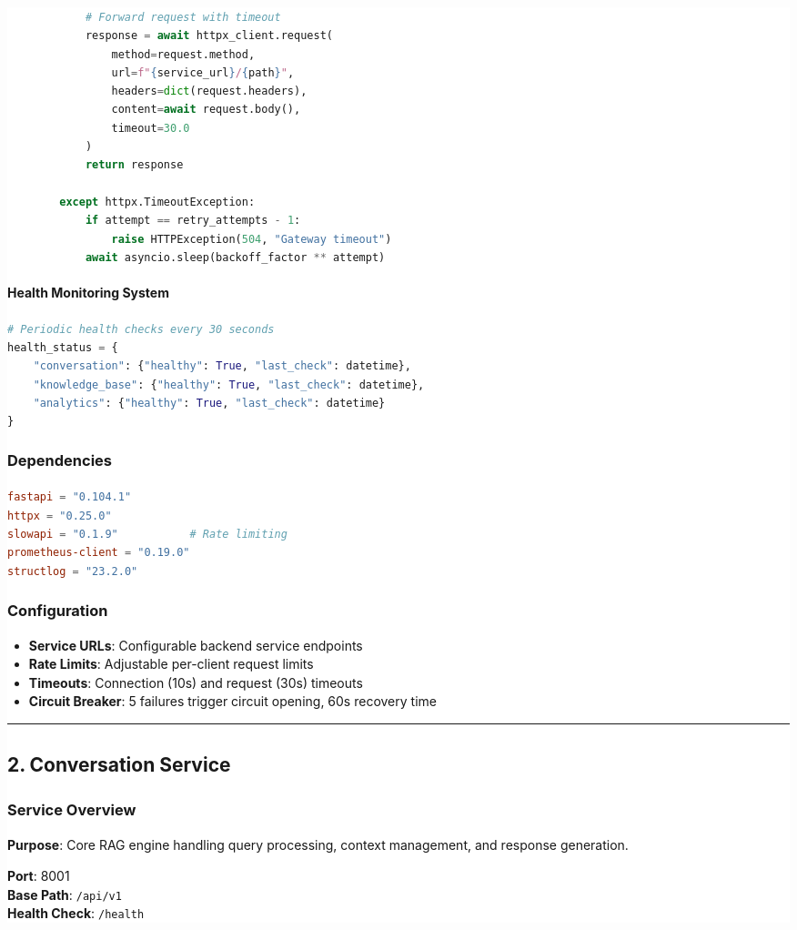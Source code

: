 ```python
            # Forward request with timeout
            response = await httpx_client.request(
                method=request.method,
                url=f"{service_url}/{path}",
                headers=dict(request.headers),
                content=await request.body(),
                timeout=30.0
            )
            return response
            
        except httpx.TimeoutException:
            if attempt == retry_attempts - 1:
                raise HTTPException(504, "Gateway timeout")
            await asyncio.sleep(backoff_factor ** attempt)
```

#### Health Monitoring System
```python
# Periodic health checks every 30 seconds
health_status = {
    "conversation": {"healthy": True, "last_check": datetime},
    "knowledge_base": {"healthy": True, "last_check": datetime},
    "analytics": {"healthy": True, "last_check": datetime}
}
```

### Dependencies
```toml
fastapi = "0.104.1"
httpx = "0.25.0"
slowapi = "0.1.9"           # Rate limiting
prometheus-client = "0.19.0"
structlog = "23.2.0"
```

### Configuration
- **Service URLs**: Configurable backend service endpoints
- **Rate Limits**: Adjustable per-client request limits
- **Timeouts**: Connection (10s) and request (30s) timeouts
- **Circuit Breaker**: 5 failures trigger circuit opening, 60s recovery time

---

## 2. Conversation Service

### Service Overview

**Purpose**: Core RAG engine handling query processing, context management, and response generation.

**Port**: 8001  
**Base Path**: `/api/v1`  
**Health Check**: `/health`
